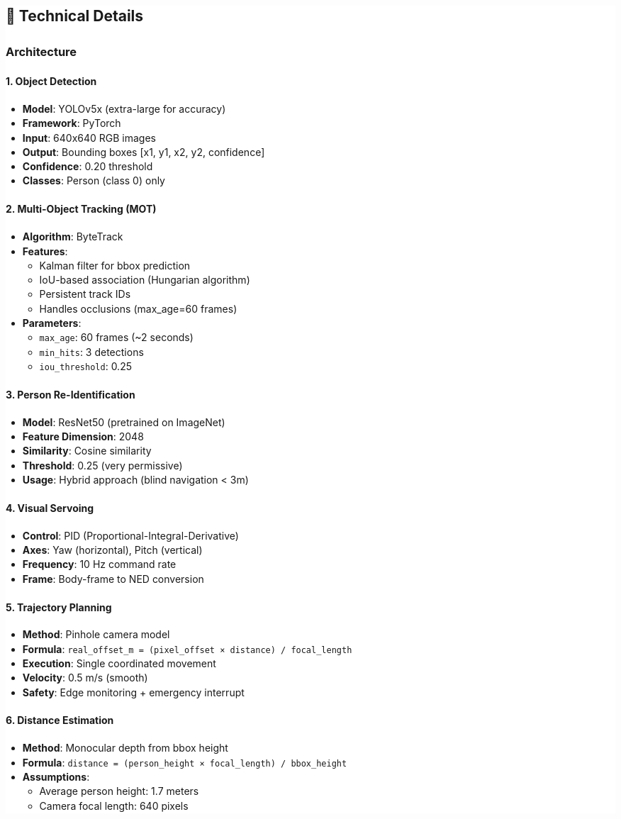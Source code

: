 
## 🧠 Technical Details

### Architecture

#### 1. Object Detection
- **Model**: YOLOv5x (extra-large for accuracy)
- **Framework**: PyTorch
- **Input**: 640x640 RGB images
- **Output**: Bounding boxes [x1, y1, x2, y2, confidence]
- **Confidence**: 0.20 threshold
- **Classes**: Person (class 0) only

#### 2. Multi-Object Tracking (MOT)
- **Algorithm**: ByteTrack
- **Features**:
  - Kalman filter for bbox prediction
  - IoU-based association (Hungarian algorithm)
  - Persistent track IDs
  - Handles occlusions (max_age=60 frames)
- **Parameters**:
  - `max_age`: 60 frames (~2 seconds)
  - `min_hits`: 3 detections
  - `iou_threshold`: 0.25

#### 3. Person Re-Identification
- **Model**: ResNet50 (pretrained on ImageNet)
- **Feature Dimension**: 2048
- **Similarity**: Cosine similarity
- **Threshold**: 0.25 (very permissive)
- **Usage**: Hybrid approach (blind navigation < 3m)

#### 4. Visual Servoing
- **Control**: PID (Proportional-Integral-Derivative)
- **Axes**: Yaw (horizontal), Pitch (vertical)
- **Frequency**: 10 Hz command rate
- **Frame**: Body-frame to NED conversion

#### 5. Trajectory Planning
- **Method**: Pinhole camera model
- **Formula**: `real_offset_m = (pixel_offset × distance) / focal_length`
- **Execution**: Single coordinated movement
- **Velocity**: 0.5 m/s (smooth)
- **Safety**: Edge monitoring + emergency interrupt

#### 6. Distance Estimation
- **Method**: Monocular depth from bbox height
- **Formula**: `distance = (person_height × focal_length) / bbox_height`
- **Assumptions**:
  - Average person height: 1.7 meters
  - Camera focal length: 640 pixels
